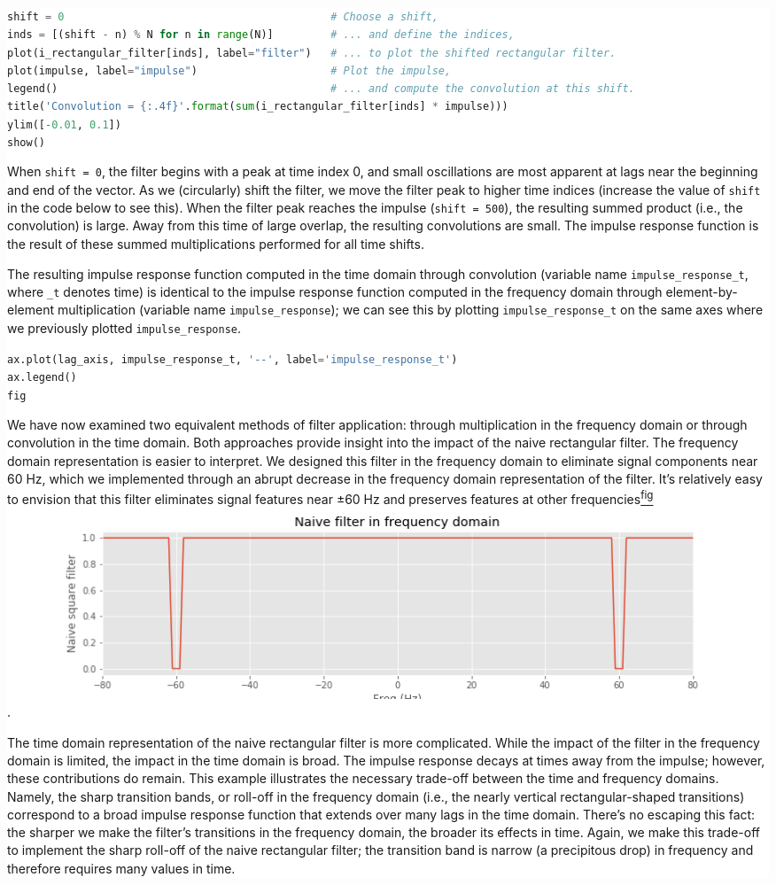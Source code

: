 ```python
shift = 0                                          # Choose a shift,
inds = [(shift - n) % N for n in range(N)]         # ... and define the indices,
plot(i_rectangular_filter[inds], label="filter")   # ... to plot the shifted rectangular filter.
plot(impulse, label="impulse")                     # Plot the impulse,
legend()                                           # ... and compute the convolution at this shift.
title('Convolution = {:.4f}'.format(sum(i_rectangular_filter[inds] * impulse)))
ylim([-0.01, 0.1])
show()
```

When `shift = 0`, the filter begins with a peak at time index 0, and small oscillations are most apparent at lags near the beginning and end of the vector. As we (circularly) shift the filter, we move the filter peak to higher time indices (increase the value of `shift` in the code below to see this). When the filter peak reaches the impulse (`shift = 500`), the resulting summed product (i.e., the convolution) is large. Away from this time of large overlap, the resulting convolutions are small. The impulse response function is the result of these summed multiplications performed for all time shifts.


The resulting impulse response function computed in the time domain through convolution (variable name `impulse_response_t`, where `_t` denotes time) is identical to the impulse response function computed in the frequency domain through element-by-element multiplication (variable name `impulse_response`); we can see this by plotting `impulse_response_t` on the same axes where we previously plotted `impulse_response`.

```python
ax.plot(lag_axis, impulse_response_t, '--', label='impulse_response_t')
ax.legend()
fig
```

We have now examined two equivalent methods of filter application: through multiplication in the frequency domain or through convolution in the time domain. Both approaches provide insight into the impact of the naive rectangular filter. The frequency domain representation is easier to interpret. We designed this filter in the frequency domain to eliminate signal components near 60 Hz, which we implemented through an abrupt decrease in the frequency domain representation of the filter. It’s relatively easy to envision that this filter eliminates signal features near &plusmn;60 Hz and preserves features at other frequencies<a href="#fig:4" class="fig"><sup>fig</sup><img src="imgs/6-4.png"></a>.

The time domain representation of the naive rectangular filter is more complicated. While the impact of the filter in the frequency domain is limited, the impact in the time domain is broad. The impulse response decays at times away from the impulse; however, these contributions do remain. This example illustrates the necessary trade-off between the time and frequency domains. Namely, the sharp transition bands, or roll-off in the frequency domain (i.e., the nearly vertical rectangular-shaped transitions) correspond to a broad impulse response function that extends over many lags in the time domain. There’s no escaping this fact: the sharper we make the filter’s transitions in the frequency domain, the broader its effects in time. Again, we make this trade-off to implement the sharp roll-off of the naive rectangular filter; the transition band is narrow (a precipitous drop) in frequency and therefore requires many values in time.
